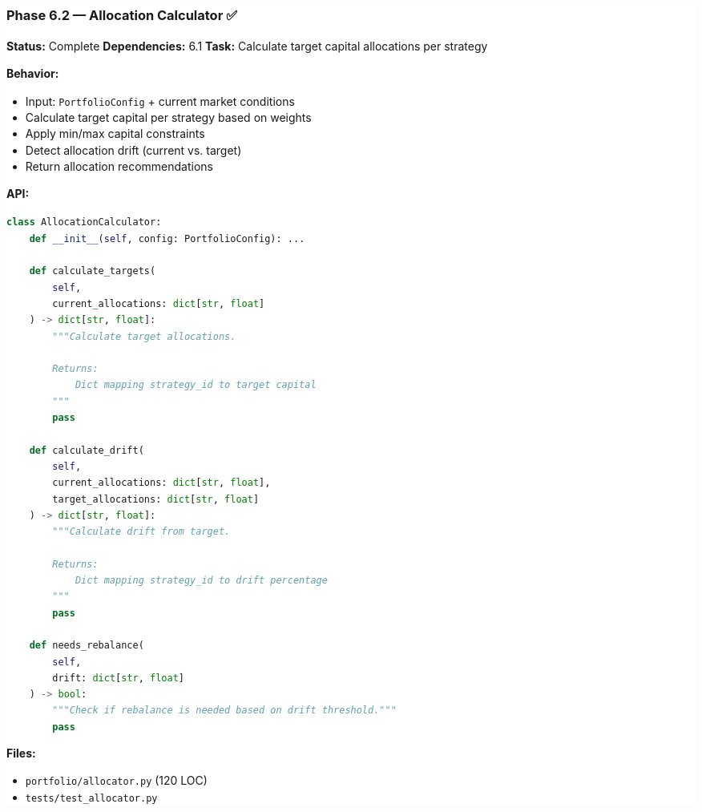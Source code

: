
### Phase 6.2 — Allocation Calculator ✅
**Status:** Complete
**Dependencies:** 6.1
**Task:** Calculate target capital allocations per strategy

**Behavior:**
- Input: `PortfolioConfig` + current market conditions
- Calculate target capital per strategy based on weights
- Apply min/max capital constraints
- Detect allocation drift (current vs. target)
- Return allocation recommendations

**API:**
```python
class AllocationCalculator:
    def __init__(self, config: PortfolioConfig): ...

    def calculate_targets(
        self,
        current_allocations: dict[str, float]
    ) -> dict[str, float]:
        """Calculate target allocations.

        Returns:
            Dict mapping strategy_id to target capital
        """
        pass

    def calculate_drift(
        self,
        current_allocations: dict[str, float],
        target_allocations: dict[str, float]
    ) -> dict[str, float]:
        """Calculate drift from target.

        Returns:
            Dict mapping strategy_id to drift percentage
        """
        pass

    def needs_rebalance(
        self,
        drift: dict[str, float]
    ) -> bool:
        """Check if rebalance is needed based on drift threshold."""
        pass
```

**Files:**
- `portfolio/allocator.py` (120 LOC)
- `tests/test_allocator.py`
